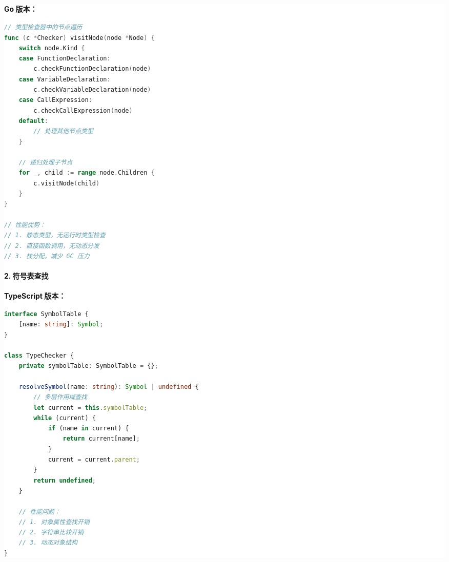 **Go 版本：**

```go
// 类型检查器中的节点遍历
func (c *Checker) visitNode(node *Node) {
    switch node.Kind {
    case FunctionDeclaration:
        c.checkFunctionDeclaration(node)
    case VariableDeclaration:
        c.checkVariableDeclaration(node)
    case CallExpression:
        c.checkCallExpression(node)
    default:
        // 处理其他节点类型
    }
  
    // 递归处理子节点
    for _, child := range node.Children {
        c.visitNode(child)
    }
}

// 性能优势：
// 1. 静态类型，无运行时类型检查
// 2. 直接函数调用，无动态分发
// 3. 栈分配，减少 GC 压力
```

#### 2. 符号表查找

**TypeScript 版本：**

```typescript
interface SymbolTable {
    [name: string]: Symbol;
}

class TypeChecker {
    private symbolTable: SymbolTable = {};
  
    resolveSymbol(name: string): Symbol | undefined {
        // 多层作用域查找
        let current = this.symbolTable;
        while (current) {
            if (name in current) {
                return current[name];
            }
            current = current.parent;
        }
        return undefined;
    }
  
    // 性能问题：
    // 1. 对象属性查找开销
    // 2. 字符串比较开销
    // 3. 动态对象结构
}
```
